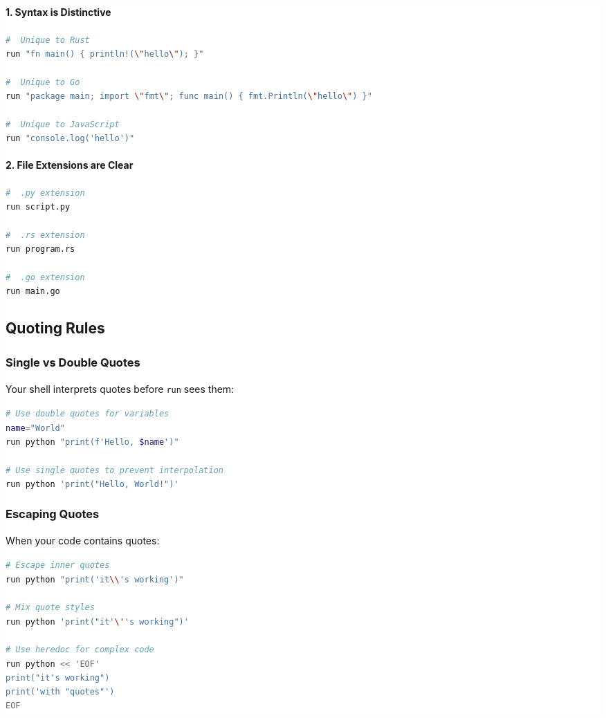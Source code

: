 #### 1. Syntax is Distinctive

```bash
#  Unique to Rust
run "fn main() { println!(\"hello\"); }"

#  Unique to Go
run "package main; import \"fmt\"; func main() { fmt.Println(\"hello\") }"

#  Unique to JavaScript
run "console.log('hello')"
```

#### 2. File Extensions are Clear

```bash
#  .py extension
run script.py

#  .rs extension
run program.rs

#  .go extension
run main.go
```

## Quoting Rules

### Single vs Double Quotes

Your shell interprets quotes before `run` sees them:

```bash
# Use double quotes for variables
name="World"
run python "print(f'Hello, $name')"

# Use single quotes to prevent interpolation
run python 'print("Hello, World!")'
```

### Escaping Quotes

When your code contains quotes:

```bash
# Escape inner quotes
run python "print('it\\'s working')"

# Mix quote styles
run python 'print("it'\''s working")'

# Use heredoc for complex code
run python << 'EOF'
print("it's working")
print('with "quotes"')
EOF
```
